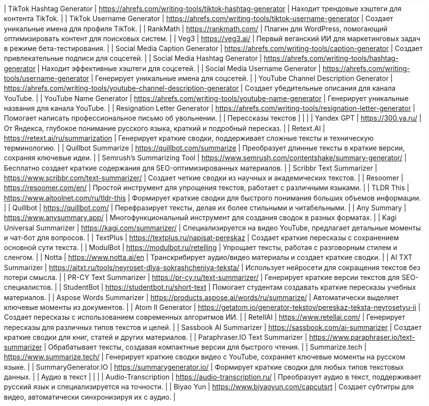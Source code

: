 | TikTok Hashtag Generator | https://ahrefs.com/writing-tools/tiktok-hashtag-generator | Находит трендовые хэштеги для контента TikTok. |
| TikTok Username Generator | https://ahrefs.com/writing-tools/tiktok-username-generator | Создает уникальные имена для профиля TikTok. |
| RankMath | https://rankmath.com/ | Плагин для WordPress, помогающий оптимизировать контент для поисковых систем. |
| Veg3 | https://veg3.ai/ | Первый веганский ИИ для маркетинговых задач в режиме бета-тестирования. |
| Social Media Caption Generator | https://ahrefs.com/writing-tools/caption-generator | Создает привлекательные подписи для соцсетей. |
| Social Media Hashtag Generator | https://ahrefs.com/writing-tools/hashtag-generator | Находит эффективные хэштеги для соцсетей. |
| Social Media Username Generator | https://ahrefs.com/writing-tools/username-generator | Генерирует уникальные имена для соцсетей. |
| YouTube Channel Description Generator | https://ahrefs.com/writing-tools/youtube-channel-description-generator | Создает убедительные описания для канала YouTube. |
| YouTube Name Generator | https://ahrefs.com/writing-tools/youtube-name-generator | Генерирует уникальные названия для канала YouTube. |
| Resignation Letter Generator | https://ahrefs.com/writing-tools/resignation-letter-generator | Помогает написать профессиональное письмо об увольнении. |
| Перессказы текстов |  |  |
| Yandex GPT | https://300.ya.ru/ | От Яндекса, глубокое понимание русского языка, краткий и подробный пересказ. |
| Retext.AI | https://retext.ai/ru/summarization | Генерирует краткие сводки, поддерживает сложные тексты и техническую терминологию. |
| Quillbot Summarize | https://quillbot.com/summarize | Преобразует длинные тексты в краткие версии, сохраняя ключевые идеи. |
| Semrush’s Summarizing Tool | https://www.semrush.com/contentshake/summary-generator/ | Бесплатно создает краткие содержания для SEO-оптимизированных материалов. |
| Scribbr Text Summarizer | https://www.scribbr.com/text-summarizer/ | Создает четкие сводки из научных и академических текстов. |
| Resoomer | https://resoomer.com/en/ | Простой инструмент для упрощения текстов, работает с различными языками. |
| TLDR This | https://www.aitoolnet.com/ru/tldr-this | Формирует краткие сводки для быстрого понимания больших объемов информации. |
| Quillbot | https://quillbot.com/ | Перефразирует тексты, делая их более стильными и читабельными. |
| Any Summary | https://www.anysummary.app/ | Многофункциональный инструмент для создания сводок в разных форматах. |
| Kagi Universal Summarizer | https://kagi.com/summarizer/ | Специализируется на видео YouTube, предлагает детальные моменты и чат-бот для вопросов. |
| TextPlus | https://textplus.ru/napisat-pereskaz | Создает краткие пересказы с сохранением основной сути текста. |
| ModulBot | https://modulbot.ru/retelling | Упрощает тексты, работая с разговорным стилем и сленгом. |
| Notta | https://www.notta.ai/en | Транскрибирует аудио/видео материалы и создает краткие сводки. |
| AI TXT Summarizer | https://aitxt.ru/tools/neyroset-dlya-sokrashcheniya-teksta/ | Использует нейросети для сокращения текстов без потери смысла. |
| PR-CY Text Summarizer | https://pr-cy.ru/text-summarizer/ | Генерирует краткие версии текстов для SEO-специалистов. |
| StudentBot | https://studentbot.ru/short-text | Помогает студентам создавать краткие пересказы учебных материалов. |
| Aspose Words Summarizer | https://products.aspose.ai/words/ru/summarize/ | Автоматически выделяет ключевые моменты из документов. |
| Atom II Generator | https://getatom.io/generator-tekstov/pereskaz-teksta-neyrosetyu-ii | Создает пересказы с использованием современных алгоритмов ИИ. |
| RetellAI | https://www.retellai.com/ | Генерирует пересказы для различных типов текстов и целей. |
| Sassbook AI Summarizer | https://sassbook.com/ai-summarizer | Создает краткие сводки для книг, статей и других материалов. |
| Paraphraser.IO Text Summarizer | https://www.paraphraser.io/text-summarizer | Обрабатывает тексты, создавая компактные версии для быстрого чтения. |
| Summarize.tech | https://www.summarize.tech/ | Генерирует краткие сводки видео с YouTube, сохраняет ключевые моменты на русском языке. |
| SummaryGenerator.IO | https://summarygenerator.io/ | Формирует краткие сводки для любых типов текстовых данных. |
| Аудио в текст |  |  |
| Audio-Transcription | https://audio-transcription.ru/ | Преобразует аудио в текст, поддерживает русский язык и специализируется на точности. |
| Biyao Yun | https://www.biyaoyun.com/capcutsrt | Создает субтитры для видео, автоматически синхронизируя их с аудио. |